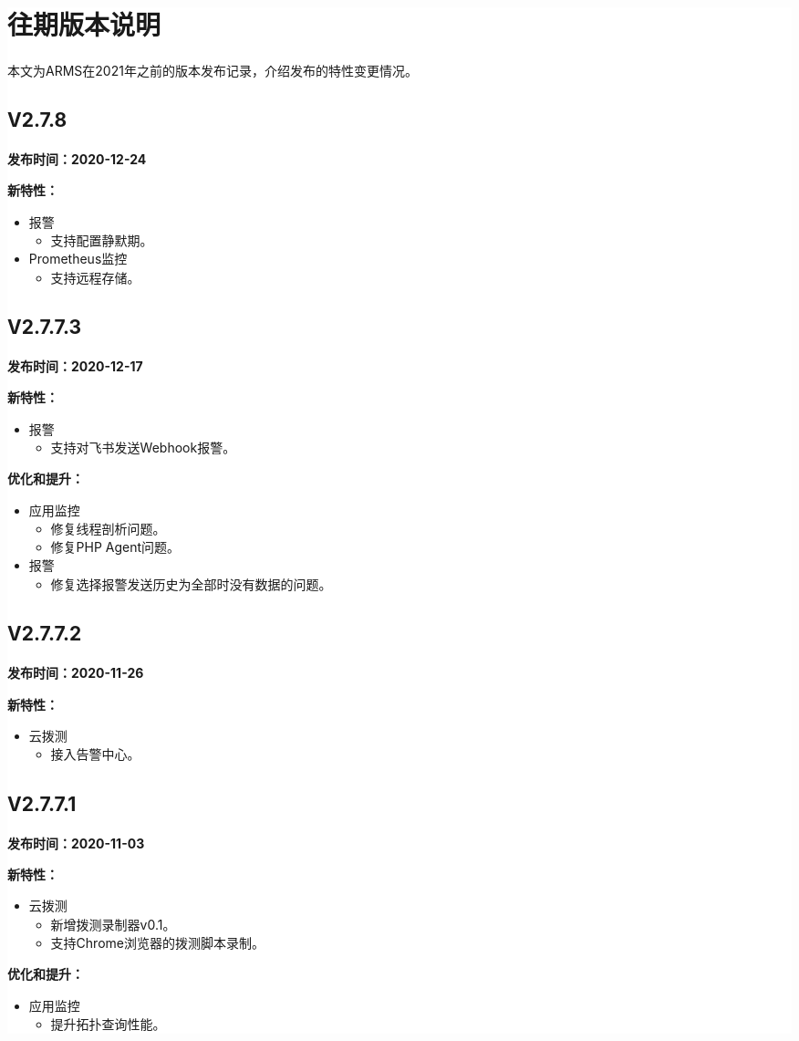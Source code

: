 # 往期版本说明

本文为ARMS在2021年之前的版本发布记录，介绍发布的特性变更情况。

## V2.7.8

**发布时间：2020-12-24**

**新特性：**

-   报警
    -   支持配置静默期。
-   Prometheus监控
    -   支持远程存储。

## V2.7.7.3

**发布时间：2020-12-17**

**新特性：**

-   报警
    -   支持对飞书发送Webhook报警。

**优化和提升：**

-   应用监控
    -   修复线程剖析问题。
    -   修复PHP Agent问题。
-   报警
    -   修复选择报警发送历史为全部时没有数据的问题。

## V2.7.7.2

**发布时间：2020-11-26**

**新特性：**

-   云拨测
    -   接入告警中心。

## V2.7.7.1

**发布时间：2020-11-03**

**新特性：**

-   云拨测
    -   新增拨测录制器v0.1。
    -   支持Chrome浏览器的拨测脚本录制。

**优化和提升：**

-   应用监控
    -   提升拓扑查询性能。
